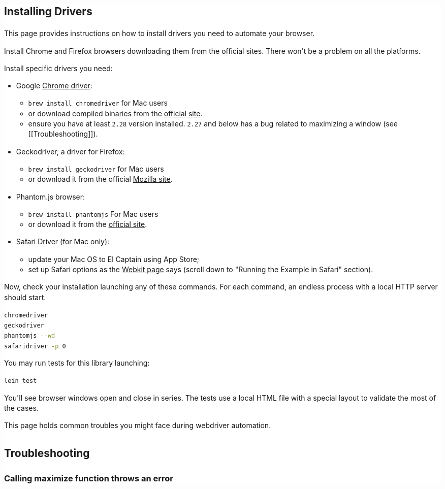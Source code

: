 ## Installing Drivers

[url-webdriver]: https://www.w3.org/TR/webdriver/
[url-tests]: https://github.com/igrishaev/etaoin/blob/master/test/etaoin/api_test.clj
[url-chromedriver]: https://sites.google.com/a/chromium.org/chromedriver/
[url-chromedriver-dl]: https://sites.google.com/a/chromium.org/chromedriver/downloads
[url-geckodriver-dl]: https://github.com/mozilla/geckodriver/releases
[url-phantom-dl]: http://phantomjs.org/download.html
[url-webkit]: https://webkit.org/blog/6900/webdriver-support-in-safari-10/

This page provides instructions on how to install drivers you need to automate
your browser.

Install Chrome and Firefox browsers downloading them from the official
sites. There won't be a problem on all the platforms.

Install specific drivers you need:

- Google [Chrome driver][url-chromedriver]:

  - `brew install chromedriver` for Mac users
  - or download compiled binaries from the [official site][url-chromedriver-dl].
  - ensure you have at least `2.28` version installed. `2.27` and below has a
    bug related to maximizing a window (see [[Troubleshooting]]).

- Geckodriver, a driver for Firefox:

  - `brew install geckodriver` for Mac users
  - or download it from the official [Mozilla site][url-geckodriver-dl].

- Phantom.js browser:

  - `brew install phantomjs` For Mac users
  - or download it from the [official site][url-phantom-dl].

- Safari Driver (for Mac only):

  - update your Mac OS to El Captain using App Store;
  - set up Safari options as the [Webkit page][url-webkit] says (scroll down to
    "Running the Example in Safari" section).

Now, check your installation launching any of these commands. For each command,
an endless process with a local HTTP server should start.

```bash
chromedriver
geckodriver
phantomjs --wd
safaridriver -p 0
```

You may run tests for this library launching:

```bash
lein test
```

You'll see browser windows open and close in series. The tests use a local HTML
file with a special layout to validate the most of the cases.

This page holds common troubles you might face during webdriver automation.

## Troubleshooting

### Calling maximize function throws an error


[url-wiki]: https://en.wikipedia.org/wiki/Etaoin_shrdlu#Literature
[url-doc]: http://grishaev.me/etaoin/
[url-slack]: https://clojurians.slack.com/messages/C7KDM0EKW/
